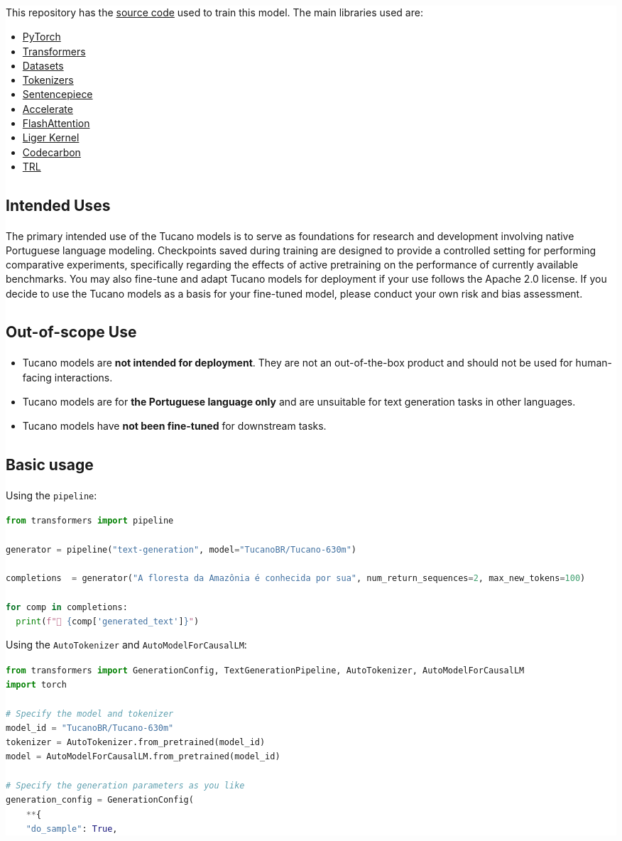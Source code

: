 This repository has the [source code](https://github.com/Nkluge-correa/Tucano) used to train this model. The main libraries used are:

- [PyTorch](https://github.com/pytorch/pytorch)
- [Transformers](https://github.com/huggingface/transformers)
- [Datasets](https://github.com/huggingface/datasets)
- [Tokenizers](https://github.com/huggingface/tokenizers)
- [Sentencepiece](https://github.com/google/sentencepiece)
- [Accelerate](https://github.com/huggingface/accelerate)
- [FlashAttention](https://github.com/Dao-AILab/flash-attention)
- [Liger Kernel](https://github.com/linkedin/Liger-Kernel)
- [Codecarbon](https://github.com/mlco2/codecarbon)
- [TRL](https://github.com/huggingface/trl)

## Intended Uses

The primary intended use of the Tucano models is to serve as foundations for research and development involving native Portuguese language modeling. Checkpoints saved during training are designed to provide a controlled setting for performing comparative experiments, specifically regarding the effects of active pretraining on the performance of currently available benchmarks. You may also fine-tune and adapt Tucano models for deployment if your use follows the Apache 2.0 license. If you decide to use the Tucano models as a basis for your fine-tuned model, please conduct your own risk and bias assessment.

## Out-of-scope Use

- Tucano models are **not intended for deployment**. They are not an out-of-the-box product and should not be used for human-facing interactions.

- Tucano models are for **the Portuguese language only** and are unsuitable for text generation tasks in other languages.

- Tucano models have **not been fine-tuned** for downstream tasks.

## Basic usage

Using the `pipeline`:

```python
from transformers import pipeline

generator = pipeline("text-generation", model="TucanoBR/Tucano-630m")

completions  = generator("A floresta da Amazônia é conhecida por sua", num_return_sequences=2, max_new_tokens=100)

for comp in completions:
  print(f"🤖 {comp['generated_text']}")
```

Using the `AutoTokenizer` and `AutoModelForCausalLM`:

```python
from transformers import GenerationConfig, TextGenerationPipeline, AutoTokenizer, AutoModelForCausalLM
import torch

# Specify the model and tokenizer
model_id = "TucanoBR/Tucano-630m"
tokenizer = AutoTokenizer.from_pretrained(model_id)
model = AutoModelForCausalLM.from_pretrained(model_id)

# Specify the generation parameters as you like
generation_config = GenerationConfig(
    **{
    "do_sample": True,
```